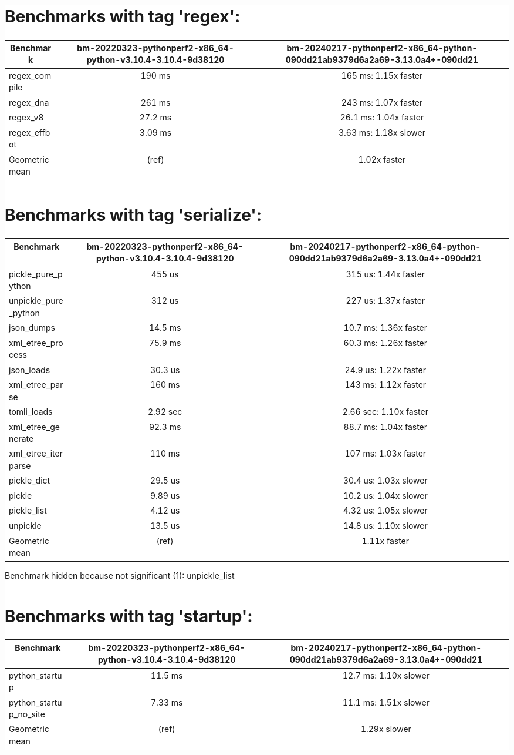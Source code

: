 Benchmarks with tag 'regex':
============================

| Benchmark      | bm-20220323-pythonperf2-x86_64-python-v3.10.4-3.10.4-9d38120 | bm-20240217-pythonperf2-x86_64-python-090dd21ab9379d6a2a69-3.13.0a4+-090dd21 |
|----------------|:------------------------------------------------------------:|:----------------------------------------------------------------------------:|
| regex_compile  | 190 ms                                                       | 165 ms: 1.15x faster                                                         |
| regex_dna      | 261 ms                                                       | 243 ms: 1.07x faster                                                         |
| regex_v8       | 27.2 ms                                                      | 26.1 ms: 1.04x faster                                                        |
| regex_effbot   | 3.09 ms                                                      | 3.63 ms: 1.18x slower                                                        |
| Geometric mean | (ref)                                                        | 1.02x faster                                                                 |

Benchmarks with tag 'serialize':
================================

| Benchmark            | bm-20220323-pythonperf2-x86_64-python-v3.10.4-3.10.4-9d38120 | bm-20240217-pythonperf2-x86_64-python-090dd21ab9379d6a2a69-3.13.0a4+-090dd21 |
|----------------------|:------------------------------------------------------------:|:----------------------------------------------------------------------------:|
| pickle_pure_python   | 455 us                                                       | 315 us: 1.44x faster                                                         |
| unpickle_pure_python | 312 us                                                       | 227 us: 1.37x faster                                                         |
| json_dumps           | 14.5 ms                                                      | 10.7 ms: 1.36x faster                                                        |
| xml_etree_process    | 75.9 ms                                                      | 60.3 ms: 1.26x faster                                                        |
| json_loads           | 30.3 us                                                      | 24.9 us: 1.22x faster                                                        |
| xml_etree_parse      | 160 ms                                                       | 143 ms: 1.12x faster                                                         |
| tomli_loads          | 2.92 sec                                                     | 2.66 sec: 1.10x faster                                                       |
| xml_etree_generate   | 92.3 ms                                                      | 88.7 ms: 1.04x faster                                                        |
| xml_etree_iterparse  | 110 ms                                                       | 107 ms: 1.03x faster                                                         |
| pickle_dict          | 29.5 us                                                      | 30.4 us: 1.03x slower                                                        |
| pickle               | 9.89 us                                                      | 10.2 us: 1.04x slower                                                        |
| pickle_list          | 4.12 us                                                      | 4.32 us: 1.05x slower                                                        |
| unpickle             | 13.5 us                                                      | 14.8 us: 1.10x slower                                                        |
| Geometric mean       | (ref)                                                        | 1.11x faster                                                                 |

Benchmark hidden because not significant (1): unpickle_list

Benchmarks with tag 'startup':
==============================

| Benchmark              | bm-20220323-pythonperf2-x86_64-python-v3.10.4-3.10.4-9d38120 | bm-20240217-pythonperf2-x86_64-python-090dd21ab9379d6a2a69-3.13.0a4+-090dd21 |
|------------------------|:------------------------------------------------------------:|:----------------------------------------------------------------------------:|
| python_startup         | 11.5 ms                                                      | 12.7 ms: 1.10x slower                                                        |
| python_startup_no_site | 7.33 ms                                                      | 11.1 ms: 1.51x slower                                                        |
| Geometric mean         | (ref)                                                        | 1.29x slower                                                                 |

